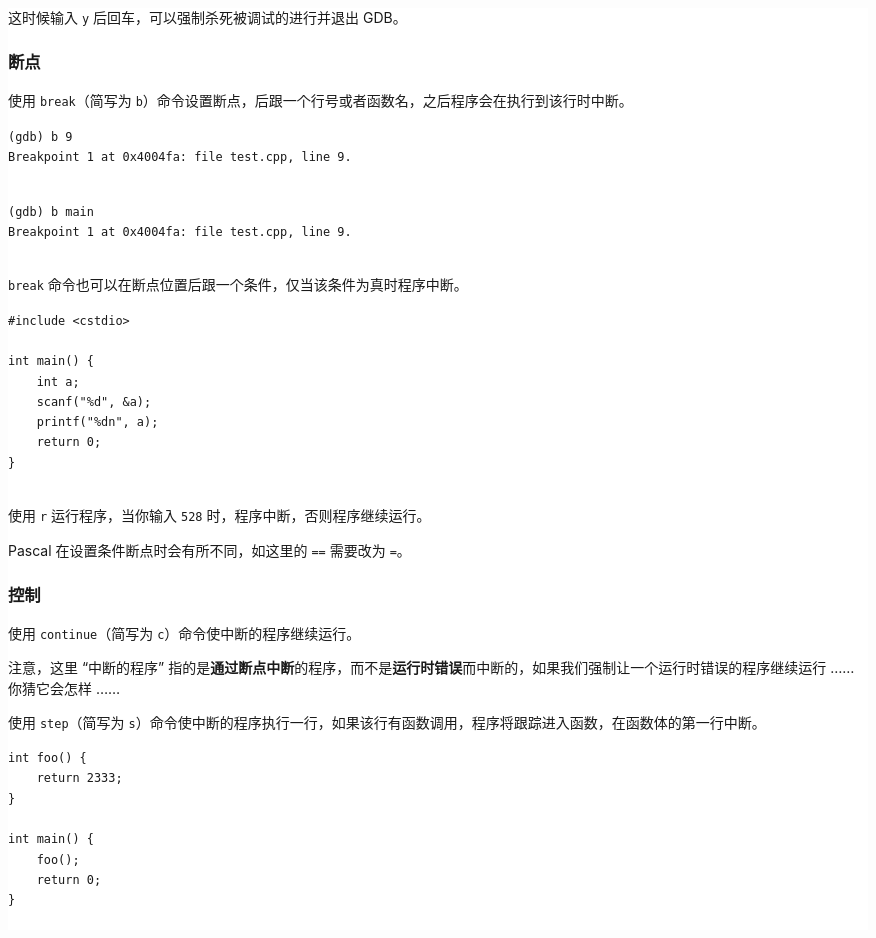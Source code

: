 这时候输入 `y` 后回车，可以强制杀死被调试的进行并退出 GDB。

### [](#断点 "断点")断点

使用 `break`（简写为 `b`）命令设置断点，后跟一个行号或者函数名，之后程序会在执行到该行时中断。

```
(gdb) b 9
Breakpoint 1 at 0x4004fa: file test.cpp, line 9.


```

```
(gdb) b main
Breakpoint 1 at 0x4004fa: file test.cpp, line 9.


```

`break` 命令也可以在断点位置后跟一个条件，仅当该条件为真时程序中断。

```
#include <cstdio>

int main() {
    int a;
    scanf("%d", &a);
    printf("%dn", a);
    return 0;
}


```

使用 `r` 运行程序，当你输入 `528` 时，程序中断，否则程序继续运行。

Pascal 在设置条件断点时会有所不同，如这里的 `==` 需要改为 `=`。

### [](#控制 "控制")控制

使用 `continue`（简写为 `c`）命令使中断的程序继续运行。

注意，这里 “中断的程序” 指的是**通过断点中断**的程序，而不是**运行时错误**而中断的，如果我们强制让一个运行时错误的程序继续运行 …… 你猜它会怎样 ……

使用 `step`（简写为 `s`）命令使中断的程序执行一行，如果该行有函数调用，程序将跟踪进入函数，在函数体的第一行中断。

```
int foo() {
    return 2333;
}

int main() {
    foo();
    return 0;
}


```
